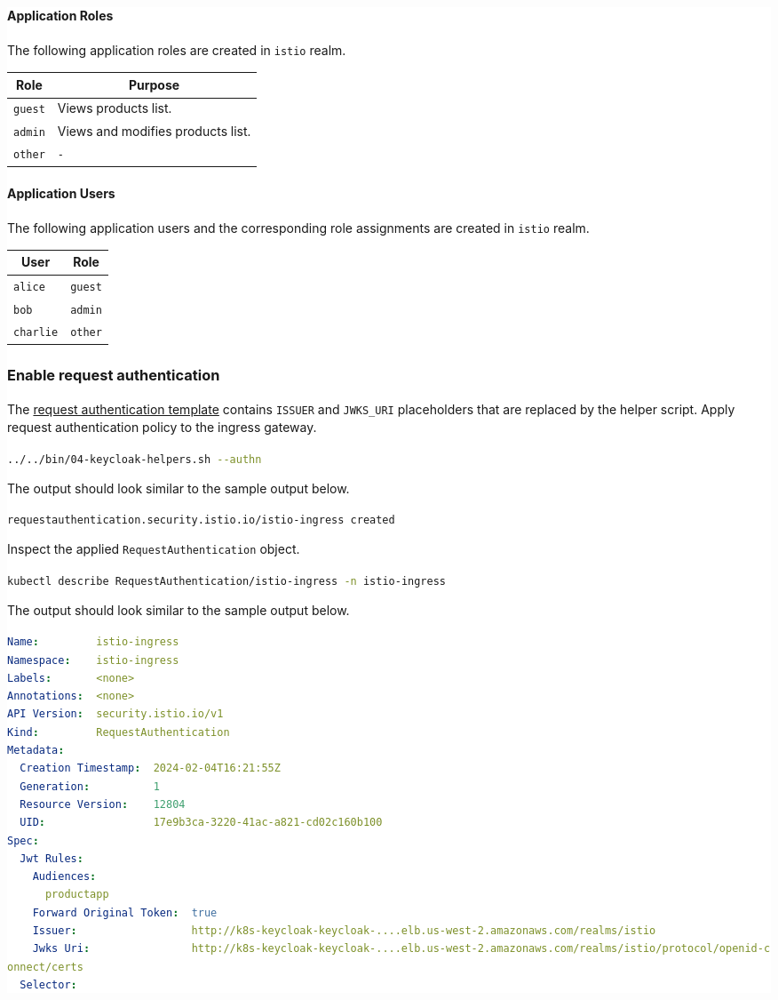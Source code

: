 #### Application Roles
The following application roles are created in `istio` realm.

| Role | Purpose |
|------|---------------|
| `guest` | Views products list. |
| `admin` | Views and modifies products list. |
| `other` | `-` |

#### Application Users
The following application users and the corresponding role assignments are created in `istio` realm.

| User | Role |
|------|------|
| `alice` | `guest` |
| `bob` | `admin` |
| `charlie` | `other` |

### Enable request authentication

The [request authentication template](./ingress-requestauthentication-template.yaml) contains `ISSUER` and `JWKS_URI` placeholders that are replaced by the helper script. Apply request authentication policy to the ingress gateway.

```bash
../../bin/04-keycloak-helpers.sh --authn
```

The output should look similar to the sample output below.

```
requestauthentication.security.istio.io/istio-ingress created
```

Inspect the applied `RequestAuthentication` object.

```bash
kubectl describe RequestAuthentication/istio-ingress -n istio-ingress 
```

The output should look similar to the sample output below.

```yaml
Name:         istio-ingress
Namespace:    istio-ingress
Labels:       <none>
Annotations:  <none>
API Version:  security.istio.io/v1
Kind:         RequestAuthentication
Metadata:
  Creation Timestamp:  2024-02-04T16:21:55Z
  Generation:          1
  Resource Version:    12804
  UID:                 17e9b3ca-3220-41ac-a821-cd02c160b100
Spec:
  Jwt Rules:
    Audiences:
      productapp
    Forward Original Token:  true
    Issuer:                  http://k8s-keycloak-keycloak-....elb.us-west-2.amazonaws.com/realms/istio
    Jwks Uri:                http://k8s-keycloak-keycloak-....elb.us-west-2.amazonaws.com/realms/istio/protocol/openid-connect/certs
  Selector:
```